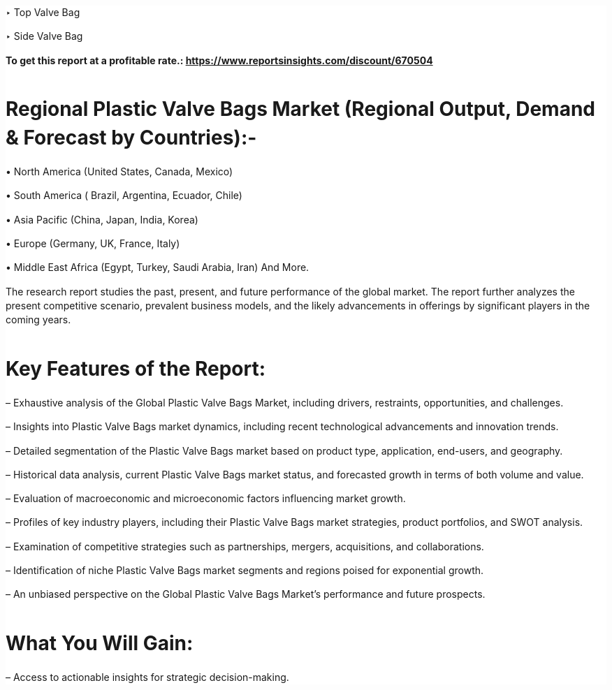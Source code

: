 ‣ Top Valve Bag

‣ Side Valve Bag

<strong>To get this report at a profitable rate.: <a href=https://www.reportsinsights.com/discount/670504>https://www.reportsinsights.com/discount/670504</a></strong>

# <strong>Regional Plastic Valve Bags Market (Regional Output, Demand &amp; Forecast by Countries):-</strong>

• North America (United States, Canada, Mexico)

• South America ( Brazil, Argentina, Ecuador, Chile)

• Asia Pacific (China, Japan, India, Korea)

• Europe (Germany, UK, France, Italy)

• Middle East Africa (Egypt, Turkey, Saudi Arabia, Iran) And More.

The research report studies the past, present, and future performance of the global market. The report further analyzes the present competitive scenario, prevalent business models, and the likely advancements in offerings by significant players in the coming years.

# <strong>Key Features of the Report:</strong>

– Exhaustive analysis of the Global Plastic Valve Bags Market, including drivers, restraints, opportunities, and challenges.

– Insights into Plastic Valve Bags market dynamics, including recent technological advancements and innovation trends.

– Detailed segmentation of the Plastic Valve Bags market based on product type, application, end-users, and geography.

– Historical data analysis, current Plastic Valve Bags market status, and forecasted growth in terms of both volume and value.

– Evaluation of macroeconomic and microeconomic factors influencing market growth.

– Profiles of key industry players, including their Plastic Valve Bags market strategies, product portfolios, and SWOT analysis.

– Examination of competitive strategies such as partnerships, mergers, acquisitions, and collaborations.

– Identification of niche Plastic Valve Bags market segments and regions poised for exponential growth.

– An unbiased perspective on the Global Plastic Valve Bags Market’s performance and future prospects.

# <strong>What You Will Gain:</strong>

– Access to actionable insights for strategic decision-making.
